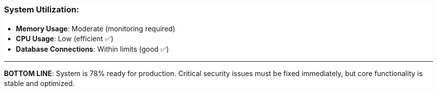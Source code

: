 ### System Utilization:
- **Memory Usage**: Moderate (monitoring required)
- **CPU Usage**: Low (efficient ✅)
- **Database Connections**: Within limits (good ✅)

---

**BOTTOM LINE**: System is 78% ready for production. Critical security issues must be fixed immediately, but core functionality is stable and optimized.